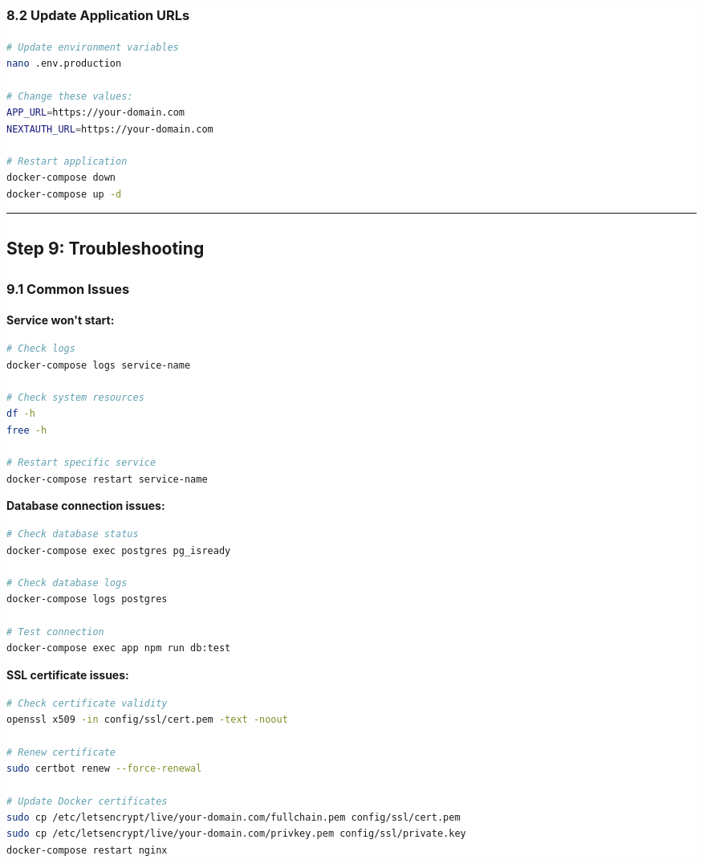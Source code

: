 ### 8.2 Update Application URLs

```bash
# Update environment variables
nano .env.production

# Change these values:
APP_URL=https://your-domain.com
NEXTAUTH_URL=https://your-domain.com

# Restart application
docker-compose down
docker-compose up -d
```

---

## Step 9: Troubleshooting

### 9.1 Common Issues

**Service won't start:**
```bash
# Check logs
docker-compose logs service-name

# Check system resources
df -h
free -h

# Restart specific service
docker-compose restart service-name
```

**Database connection issues:**
```bash
# Check database status
docker-compose exec postgres pg_isready

# Check database logs
docker-compose logs postgres

# Test connection
docker-compose exec app npm run db:test
```

**SSL certificate issues:**
```bash
# Check certificate validity
openssl x509 -in config/ssl/cert.pem -text -noout

# Renew certificate
sudo certbot renew --force-renewal

# Update Docker certificates
sudo cp /etc/letsencrypt/live/your-domain.com/fullchain.pem config/ssl/cert.pem
sudo cp /etc/letsencrypt/live/your-domain.com/privkey.pem config/ssl/private.key
docker-compose restart nginx
```
